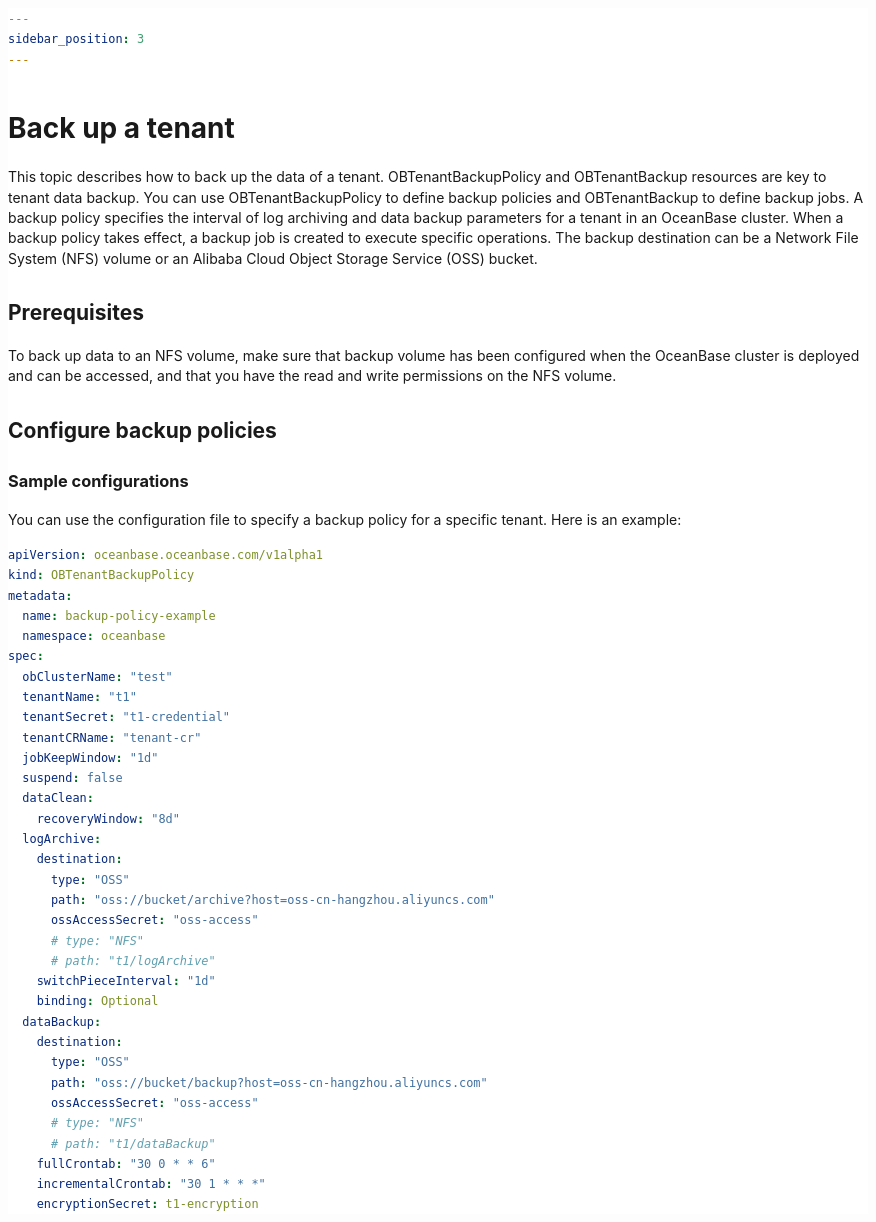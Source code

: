 ```yaml
---
sidebar_position: 3
---
```


# Back up a tenant

This topic describes how to back up the data of a tenant. OBTenantBackupPolicy and OBTenantBackup resources are key to tenant data backup. You can use OBTenantBackupPolicy to define backup policies and OBTenantBackup to define backup jobs. A backup policy specifies the interval of log archiving and data backup parameters for a tenant in an OceanBase cluster. When a backup policy takes effect, a backup job is created to execute specific operations. The backup destination can be a Network File System (NFS) volume or an Alibaba Cloud Object Storage Service (OSS) bucket.

## Prerequisites

To back up data to an NFS volume, make sure that backup volume has been configured when the OceanBase cluster is deployed and can be accessed, and that you have the read and write permissions on the NFS volume.

## Configure backup policies

### Sample configurations

You can use the configuration file to specify a backup policy for a specific tenant. Here is an example:

```yaml
apiVersion: oceanbase.oceanbase.com/v1alpha1
kind: OBTenantBackupPolicy
metadata:
  name: backup-policy-example
  namespace: oceanbase
spec:
  obClusterName: "test"
  tenantName: "t1"
  tenantSecret: "t1-credential"
  tenantCRName: "tenant-cr"
  jobKeepWindow: "1d"
  suspend: false
  dataClean:
    recoveryWindow: "8d"
  logArchive:
    destination:
      type: "OSS"
      path: "oss://bucket/archive?host=oss-cn-hangzhou.aliyuncs.com"
      ossAccessSecret: "oss-access"
      # type: "NFS"
      # path: "t1/logArchive"
    switchPieceInterval: "1d"
    binding: Optional
  dataBackup:
    destination:
      type: "OSS"
      path: "oss://bucket/backup?host=oss-cn-hangzhou.aliyuncs.com"
      ossAccessSecret: "oss-access"
      # type: "NFS"
      # path: "t1/dataBackup"
    fullCrontab: "30 0 * * 6"
    incrementalCrontab: "30 1 * * *"
    encryptionSecret: t1-encryption
```